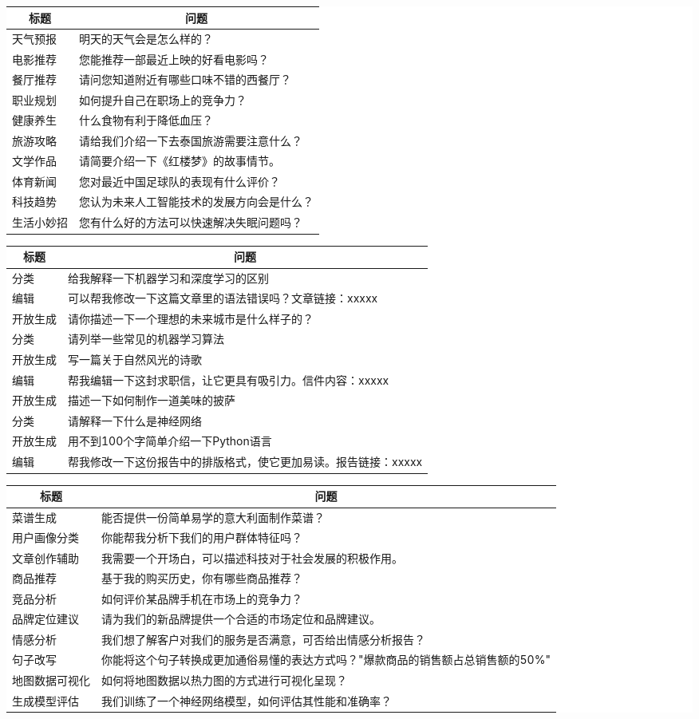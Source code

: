 |标题|问题|
|---|---|
|天气预报|明天的天气会是怎么样的？|
|电影推荐|您能推荐一部最近上映的好看电影吗？|
|餐厅推荐|请问您知道附近有哪些口味不错的西餐厅？|
|职业规划|如何提升自己在职场上的竞争力？|
|健康养生|什么食物有利于降低血压？|
|旅游攻略|请给我们介绍一下去泰国旅游需要注意什么？|
|文学作品|请简要介绍一下《红楼梦》的故事情节。|
|体育新闻|您对最近中国足球队的表现有什么评价？|
|科技趋势|您认为未来人工智能技术的发展方向会是什么？|
|生活小妙招|您有什么好的方法可以快速解决失眠问题吗？|

| 标题 | 问题 |
| --- | --- |
| 分类 | 给我解释一下机器学习和深度学习的区别 |
| 编辑 | 可以帮我修改一下这篇文章里的语法错误吗？文章链接：xxxxx |
| 开放生成 | 请你描述一下一个理想的未来城市是什么样子的？ |
| 分类 | 请列举一些常见的机器学习算法 |
| 开放生成 | 写一篇关于自然风光的诗歌 |
| 编辑 | 帮我编辑一下这封求职信，让它更具有吸引力。信件内容：xxxxx |
| 开放生成 | 描述一下如何制作一道美味的披萨 |
| 分类 | 请解释一下什么是神经网络 |
| 开放生成 | 用不到100个字简单介绍一下Python语言 |
| 编辑 | 帮我修改一下这份报告中的排版格式，使它更加易读。报告链接：xxxxx |

| 标题 | 问题 |
| --- | --- |
| 菜谱生成 | 能否提供一份简单易学的意大利面制作菜谱？|
| 用户画像分类 | 你能帮我分析下我们的用户群体特征吗？|
| 文章创作辅助 | 我需要一个开场白，可以描述科技对于社会发展的积极作用。|
| 商品推荐 | 基于我的购买历史，你有哪些商品推荐？|
| 竞品分析 | 如何评价某品牌手机在市场上的竞争力？|
| 品牌定位建议 | 请为我们的新品牌提供一个合适的市场定位和品牌建议。|
| 情感分析 | 我们想了解客户对我们的服务是否满意，可否给出情感分析报告？|
| 句子改写 | 你能将这个句子转换成更加通俗易懂的表达方式吗？"爆款商品的销售额占总销售额的50%"|
| 地图数据可视化 | 如何将地图数据以热力图的方式进行可视化呈现？|
| 生成模型评估 | 我们训练了一个神经网络模型，如何评估其性能和准确率？|
